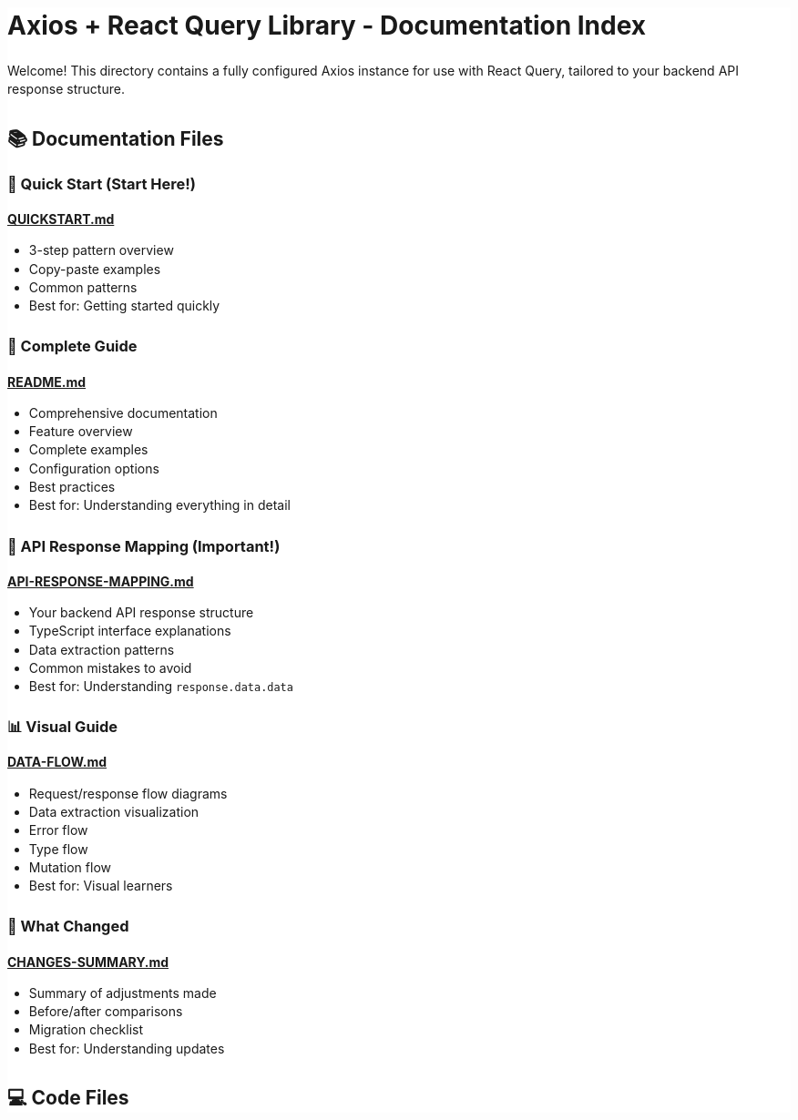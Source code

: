 # Axios + React Query Library - Documentation Index

Welcome! This directory contains a fully configured Axios instance for use with React Query, tailored to your backend API response structure.

## 📚 Documentation Files

### 🚀 Quick Start (Start Here!)
**[QUICKSTART.md](./QUICKSTART.md)**
- 3-step pattern overview
- Copy-paste examples
- Common patterns
- Best for: Getting started quickly

### 📖 Complete Guide
**[README.md](./README.md)**
- Comprehensive documentation
- Feature overview
- Complete examples
- Configuration options
- Best practices
- Best for: Understanding everything in detail

### 🔄 API Response Mapping (Important!)
**[API-RESPONSE-MAPPING.md](./API-RESPONSE-MAPPING.md)**
- Your backend API response structure
- TypeScript interface explanations
- Data extraction patterns
- Common mistakes to avoid
- Best for: Understanding `response.data.data`

### 📊 Visual Guide
**[DATA-FLOW.md](./DATA-FLOW.md)**
- Request/response flow diagrams
- Data extraction visualization
- Error flow
- Type flow
- Mutation flow
- Best for: Visual learners

### 📝 What Changed
**[CHANGES-SUMMARY.md](./CHANGES-SUMMARY.md)**
- Summary of adjustments made
- Before/after comparisons
- Migration checklist
- Best for: Understanding updates

## 💻 Code Files
